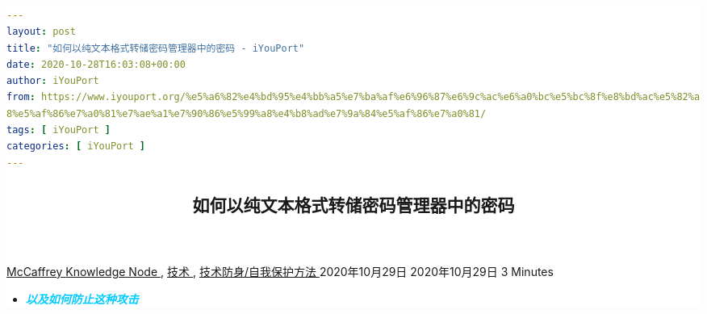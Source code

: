 ```yaml
---
layout: post
title: "如何以纯文本格式转储密码管理器中的密码 - iYouPort"
date: 2020-10-28T16:03:08+00:00
author: iYouPort
from: https://www.iyouport.org/%e5%a6%82%e4%bd%95%e4%bb%a5%e7%ba%af%e6%96%87%e6%9c%ac%e6%a0%bc%e5%bc%8f%e8%bd%ac%e5%82%a8%e5%af%86%e7%a0%81%e7%ae%a1%e7%90%86%e5%99%a8%e4%b8%ad%e7%9a%84%e5%af%86%e7%a0%81/
tags: [ iYouPort ]
categories: [ iYouPort ]
---
```


<article class="post-14811 post type-post status-publish format-standard has-post-thumbnail hentry category-knowledge-node category-289 category-54 tag-hacking tag-security tag-selfcare tag-technology" id="post-14811">
 <header class="entry-header">
  <h1 class="entry-title">
   如何以纯文本格式转储密码管理器中的密码
  </h1>
 </header>
 <div class="entry-meta">
  <span class="byline">
   <a href="https://www.iyouport.org/author/don-evans/" rel="author" title="由McCaffrey发布">
    McCaffrey
   </a>
  </span>
  <span class="cat-links">
   <a href="https://www.iyouport.org/category/knowledge-node/" rel="category tag">
    Knowledge Node
   </a>
   ,
   <a href="https://www.iyouport.org/category/%e6%8a%80%e6%9c%af/" rel="category tag">
    技术
   </a>
   ,
   <a href="https://www.iyouport.org/category/%e6%8a%80%e6%9c%af%e9%98%b2%e8%ba%ab-%e8%87%aa%e6%88%91%e4%bf%9d%e6%8a%a4%e6%96%b9%e6%b3%95/" rel="category tag">
    技术防身/自我保护方法
   </a>
  </span>
  <span class="published-on">
   <time class="entry-date published" datetime="2020-10-29T00:03:08+08:00">
    2020年10月29日
   </time>
   <time class="updated" datetime="2020-10-29T00:03:16+08:00">
    2020年10月29日
   </time>
  </span>
  <span class="word-count">
   3 Minutes
  </span>
 </div>
 <div class="entry-content">
  <ul>
   <li class="graf graf--p">
    <span style="color: #00ccff;">
     <em>
      <strong>
       以及如何防止这种攻击
      </strong>
     </em>
    </span>